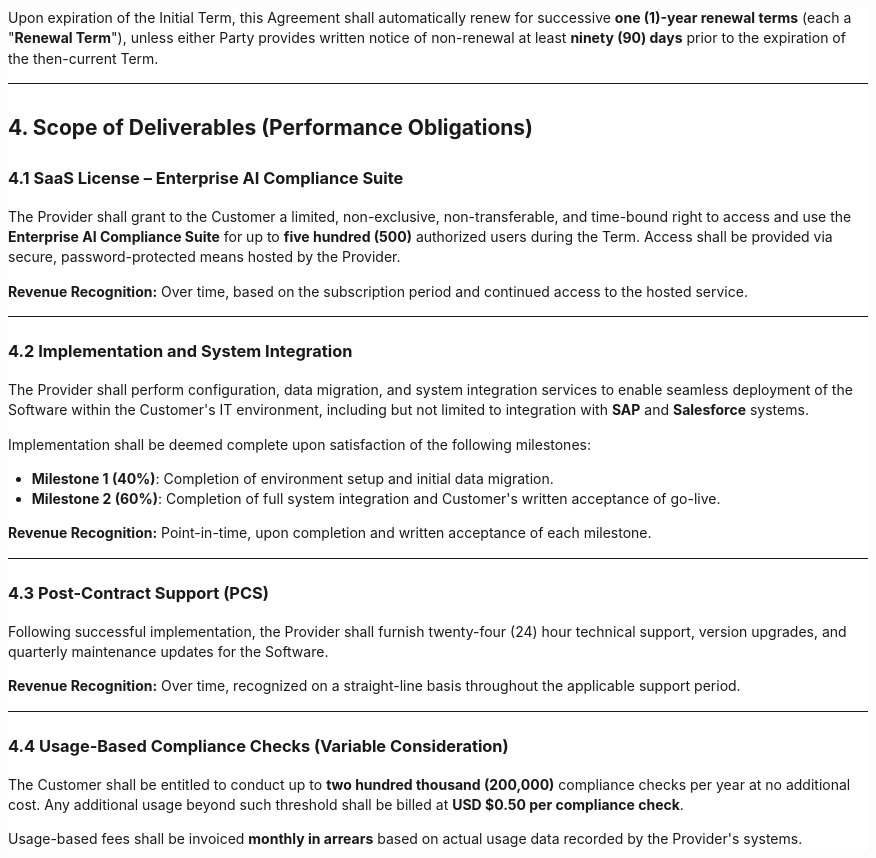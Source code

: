 Upon expiration of the Initial Term, this Agreement shall automatically renew for successive **one (1)-year renewal terms** (each a "**Renewal Term**"), unless either Party provides written notice of non-renewal at least **ninety (90) days** prior to the expiration of the then-current Term.

---

## **4. Scope of Deliverables (Performance Obligations)**

### **4.1 SaaS License – Enterprise AI Compliance Suite**

The Provider shall grant to the Customer a limited, non-exclusive, non-transferable, and time-bound right to access and use the **Enterprise AI Compliance Suite** for up to **five hundred (500)** authorized users during the Term.
Access shall be provided via secure, password-protected means hosted by the Provider.

**Revenue Recognition:** Over time, based on the subscription period and continued access to the hosted service.

---

### **4.2 Implementation and System Integration**

The Provider shall perform configuration, data migration, and system integration services to enable seamless deployment of the Software within the Customer's IT environment, including but not limited to integration with **SAP** and **Salesforce** systems.

Implementation shall be deemed complete upon satisfaction of the following milestones:

- **Milestone 1 (40%)**: Completion of environment setup and initial data migration.
- **Milestone 2 (60%)**: Completion of full system integration and Customer's written acceptance of go-live.

**Revenue Recognition:** Point-in-time, upon completion and written acceptance of each milestone.

---

### **4.3 Post-Contract Support (PCS)**

Following successful implementation, the Provider shall furnish twenty-four (24) hour technical support, version upgrades, and quarterly maintenance updates for the Software.

**Revenue Recognition:** Over time, recognized on a straight-line basis throughout the applicable support period.

---

### **4.4 Usage-Based Compliance Checks (Variable Consideration)**

The Customer shall be entitled to conduct up to **two hundred thousand (200,000)** compliance checks per year at no additional cost.
Any additional usage beyond such threshold shall be billed at **USD $0.50 per compliance check**.

Usage-based fees shall be invoiced **monthly in arrears** based on actual usage data recorded by the Provider's systems.
